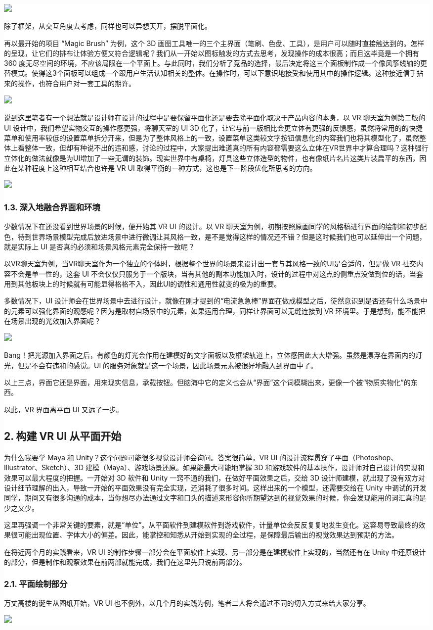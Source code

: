 ![](http://wx1.sinaimg.cn/mw690/a53846c3gy1fc6gmkqb0tj21kw0hn43q.jpg)

除了框架，从交互角度去考虑，同样也可以异想天开，摆脱平面化。

再以最开始的项目 “Magic Brush” 为例，这个 3D 画图工具唯一的三个主界面（笔刷、色盘、工具），是用户可以随时直接触达到的。怎样的呈现，让它们的排布让体验方便又符合逻辑呢？我们从一开始以图标触发的方式去思考，发现操作的成本很高；而且这毕竟是一个拥有 360 度无尽空间的环境，不应该局限在一个平面上。与此同时，我们分析了竞品的选择，最后决定将这三个面板制作成一个像风筝线轴的更替模式。使得这3个面板可以组成一个跟用户生活认知相关的整体。在操作时，可以下意识地接受和使用其中的操作逻辑。这种接近信手拈来的操作，也符合用户对一套工具的期许。

![](http://wx3.sinaimg.cn/mw690/a53846c3gy1fc6gmh22gnj20se0cctm5.jpg)

说到这里笔者有一个想法就是设计师在设计的过程中是要保留平面化还是要去除平面化取决于产品内容的本身，以 VR 聊天室为例第二版的 UI 设计中，我们希望实物交互的操作感更强，将聊天室的 UI 3D 化了，让它与前一版相比会更立体有更强的反馈感，虽然将常用的的快捷菜单和使用率较低的设置菜单拆分开来，但是为了整体风格上的一致，设置菜单这类较文字按钮信息化的内容我们也将其模型化了，虽然整体上看整体一致，但却有种说不出的违和感，讨论的过程中，大家提出难道真的所有内容都需要这么立体在VR世界中才算合理吗？这种强行立体化的做法就像是为UI增加了一些无谓的装饰。现实世界中有桌椅，灯具这些立体造型的物件，也有像纸片名片这类片装扁平的东西，因此在某种程度上这种相互结合也许是 VR UI 取得平衡的一种方式，这也是下一阶段优化所思考的方向。

![](http://wx1.sinaimg.cn/mw690/a53846c3gy1fc6gmd06wzj21ay0pp411.jpg)

### 1.3. 深入地融合界面和环境

少数情况下在还没看到世界场景的时候，便开始其 VR UI 的设计。以 VR 聊天室为例，初期按照原画同学的风格稿进行界面的绘制和初步配色，待到世界场景模型完成后放进场景中进行微调让其风格一致，是不是觉得这样的情况还不错？但是这时候我们也可以延伸出一个问题，就是实际上 UI 是否真的必须和场景风格元素完全保持一致呢？

以VR聊天室为例，当VR聊天室作为一个独立的个体时，根据整个世界的场景来设计出一套与其风格一致的UI是合适的，但是做 VR 社交内容不会是单一性的，这套 UI 不会仅仅只服务于一个版块，当有其他的副本功能加入时，设计的过程中对这点的侧重点没做到位的话，当套用到其他板块上的时候就有可能显得格格不入，因此UI的调性和通用性就变的极为的重要。

多数情况下，UI 设计师会在世界场景中去进行设计，就像在刚才提到的“电流急急棒”界面在做成模型之后，徒然意识到是否还有什么场景中的元素可以强化界面的观感呢？因为是取材自场景中的元素，如果运用合理，同样让界面可以无缝连接到 VR 环境里。于是想到，能不能把在场景出现的光效加入界面呢？

![](http://wx4.sinaimg.cn/mw690/a53846c3gy1fc6gmbkdy2j20rk11q177.jpg)

Bang！把光源加入界面之后，有颜色的灯光会作用在建模好的文字面板以及框架轨道上，立体感因此大大增强。虽然是漂浮在界面内的灯光，但是不会有违和的感觉。UI  的服务对象就是这一个场景，因此场景元素被很好地融入到界面中了。

以上三点，界面它还是界面，用来现实信息，承载按钮。但脑海中它的定义也会从“界面”这个词模糊出来，更像一个被“物质实物化”的东西。

以此，VR 界面离平面 UI 又远了一步。

## 2. 构建 VR UI 从平面开始

为什么我要学 Maya 和 Unity？这个问题可能很多视觉设计师会询问。答案很简单，VR UI 的设计流程贯穿了平面（Photoshop、Illustrator、Sketch）、3D 建模（Maya）、游戏场景还原。如果能最大可能地掌握 3D 和游戏软件的基本操作，设计师对自己设计的实现和效果可以最大程度的把握。一开始对 3D 软件和 Unity 一窍不通的我们，在做好平面效果之后，交给 3D 设计师建模，就出现了没有双方对设计细节理解的出入，导致一开始的平面效果没有完全实现，还消耗了很多时间。这样出来的一个模型，还需要交给在 Unity 中调试的开发同学，期间又有很多沟通的成本，当你想尽办法通过文字和口头的描述来形容你所期望达到的视觉效果的时候，你会发现能用的词汇真的是少之又少。

这里再强调一个非常关键的要素，就是“单位”。从平面软件到建模软件到游戏软件，计量单位会反反复复地发生变化。这容易导致最终的效果很可能出现位置、字体大小的偏差。因此，能掌控和知悉从开始到实现的全过程，是保障最后输出的视觉效果达到预期的方法。

在将近两个月的实践看来，VR UI 的制作步骤一部分会在平面软件上实现、另一部分是在建模软件上实现的，当然还有在 Unity 中还原设计的部分，但是制作和观察效果在前两部就能完成，我们在这里先只说前两部分。

### 2.1. 平面绘制部分

万丈高楼的诞生从图纸开始，VR UI 也不例外，以几个月的实践为例，笔者二人将会通过不同的切入方式来给大家分享。

![](http://wx3.sinaimg.cn/mw690/a53846c3gy1fc6gmaop7qj20rg0kqmzy.jpg)
